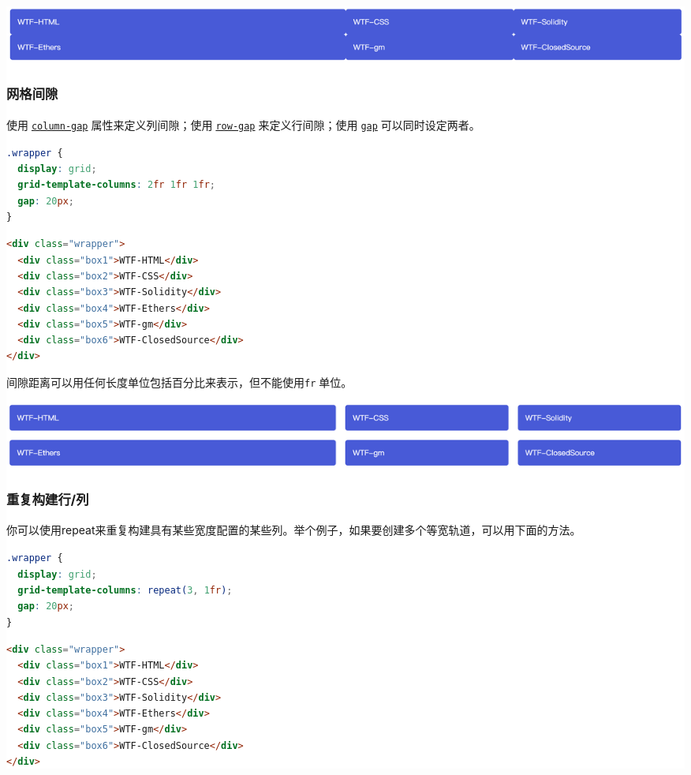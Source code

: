 ![](./img/11-3.png)

### 网格间隙

使用 [`column-gap`](https://developer.mozilla.org/zh-CN/docs/Web/CSS/column-gap) 属性来定义列间隙；使用 [`row-gap`](https://developer.mozilla.org/zh-CN/docs/Web/CSS/row-gap) 来定义行间隙；使用 [`gap`](https://developer.mozilla.org/zh-CN/docs/Web/CSS/gap) 可以同时设定两者。


```css
.wrapper {
  display: grid;
  grid-template-columns: 2fr 1fr 1fr;
  gap: 20px;
}
```

```html
<div class="wrapper">
  <div class="box1">WTF-HTML</div>
  <div class="box2">WTF-CSS</div>
  <div class="box3">WTF-Solidity</div>
  <div class="box4">WTF-Ethers</div>
  <div class="box5">WTF-gm</div>
  <div class="box6">WTF-ClosedSource</div>
</div>
```

间隙距离可以用任何长度单位包括百分比来表示，但不能使用`fr` 单位。

![](./img/11-4.png)

### 重复构建行/列

你可以使用repeat来重复构建具有某些宽度配置的某些列。举个例子，如果要创建多个等宽轨道，可以用下面的方法。

```css
.wrapper {
  display: grid;
  grid-template-columns: repeat(3, 1fr);
  gap: 20px;
}
```

```html
<div class="wrapper">
  <div class="box1">WTF-HTML</div>
  <div class="box2">WTF-CSS</div>
  <div class="box3">WTF-Solidity</div>
  <div class="box4">WTF-Ethers</div>
  <div class="box5">WTF-gm</div>
  <div class="box6">WTF-ClosedSource</div>
</div>
```
